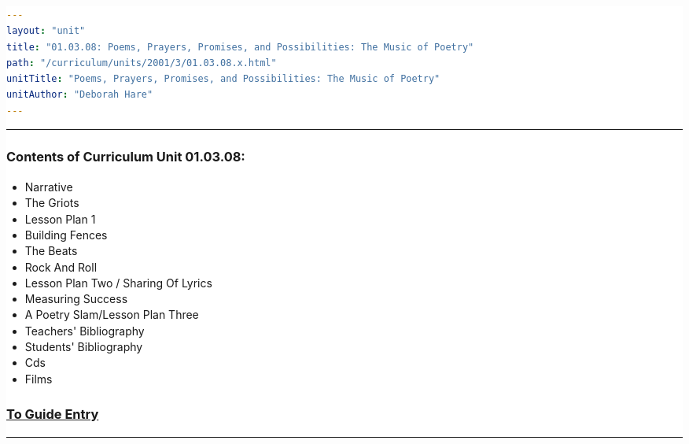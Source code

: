 ```yaml
---
layout: "unit"
title: "01.03.08: Poems, Prayers, Promises, and Possibilities: The Music of Poetry"
path: "/curriculum/units/2001/3/01.03.08.x.html"
unitTitle: "Poems, Prayers, Promises, and Possibilities: The Music of Poetry"
unitAuthor: "Deborah Hare"
---
```

<body>
<hr/>
<h3>
Contents of Curriculum Unit 01.03.08:
</h3>
<ul>
<li>
Narrative
</li>
<li>
The Griots
</li>
<li>
Lesson Plan 1
</li>
<li>
Building Fences
</li>
<li>
The Beats
</li>
<li>
Rock And Roll
</li>
<li>
Lesson Plan Two / Sharing Of Lyrics
</li>
<li>
Measuring Success
</li>
<li>
A Poetry Slam/Lesson Plan Three
</li>
<li>
Teachers' Bibliography
</li>
<li>
Students' Bibliography
</li>
<li>
Cds
</li>
<li>
Films
</li>
</ul>
<h3>
<a href="../../../guides/2001/3/01.03.08.x.html">
To Guide Entry
</a>
</h3>
<hr/>